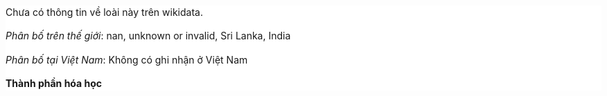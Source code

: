 Chưa có thông tin về loài này trên wikidata.

*Phân bố trên thế giới*: nan, unknown or invalid, Sri Lanka, India

*Phân bố tại Việt Nam*: Không có ghi nhận ở Việt Nam

**Thành phần hóa học**
        
